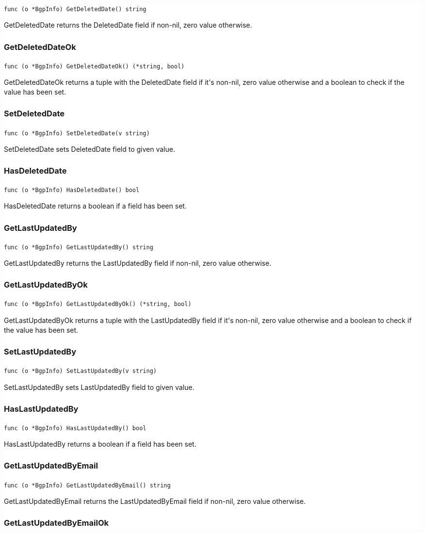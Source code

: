 `func (o *BgpInfo) GetDeletedDate() string`

GetDeletedDate returns the DeletedDate field if non-nil, zero value otherwise.

### GetDeletedDateOk

`func (o *BgpInfo) GetDeletedDateOk() (*string, bool)`

GetDeletedDateOk returns a tuple with the DeletedDate field if it's non-nil, zero value otherwise
and a boolean to check if the value has been set.

### SetDeletedDate

`func (o *BgpInfo) SetDeletedDate(v string)`

SetDeletedDate sets DeletedDate field to given value.

### HasDeletedDate

`func (o *BgpInfo) HasDeletedDate() bool`

HasDeletedDate returns a boolean if a field has been set.

### GetLastUpdatedBy

`func (o *BgpInfo) GetLastUpdatedBy() string`

GetLastUpdatedBy returns the LastUpdatedBy field if non-nil, zero value otherwise.

### GetLastUpdatedByOk

`func (o *BgpInfo) GetLastUpdatedByOk() (*string, bool)`

GetLastUpdatedByOk returns a tuple with the LastUpdatedBy field if it's non-nil, zero value otherwise
and a boolean to check if the value has been set.

### SetLastUpdatedBy

`func (o *BgpInfo) SetLastUpdatedBy(v string)`

SetLastUpdatedBy sets LastUpdatedBy field to given value.

### HasLastUpdatedBy

`func (o *BgpInfo) HasLastUpdatedBy() bool`

HasLastUpdatedBy returns a boolean if a field has been set.

### GetLastUpdatedByEmail

`func (o *BgpInfo) GetLastUpdatedByEmail() string`

GetLastUpdatedByEmail returns the LastUpdatedByEmail field if non-nil, zero value otherwise.

### GetLastUpdatedByEmailOk

